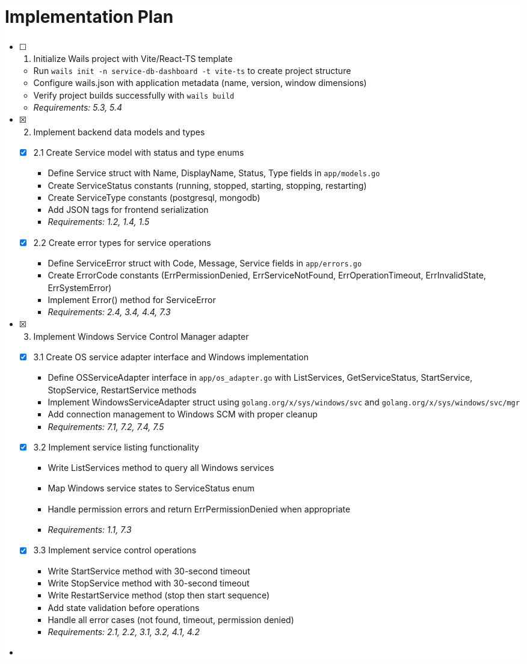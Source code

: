 # Implementation Plan

- [ ] 1. Initialize Wails project with Vite/React-TS template

  - Run `wails init -n service-db-dashboard -t vite-ts` to create project structure
  - Configure wails.json with application metadata (name, version, window dimensions)
  - Verify project builds successfully with `wails build`
  - _Requirements: 5.3, 5.4_

- [x] 2. Implement backend data models and types

  - [x] 2.1 Create Service model with status and type enums

    - Define Service struct with Name, DisplayName, Status, Type fields in `app/models.go`
    - Create ServiceStatus constants (running, stopped, starting, stopping, restarting)
    - Create ServiceType constants (postgresql, mongodb)
    - Add JSON tags for frontend serialization
    - _Requirements: 1.2, 1.4, 1.5_

  - [x] 2.2 Create error types for service operations

    - Define ServiceError struct with Code, Message, Service fields in `app/errors.go`
    - Create ErrorCode constants (ErrPermissionDenied, ErrServiceNotFound, ErrOperationTimeout, ErrInvalidState, ErrSystemError)
    - Implement Error() method for ServiceError
    - _Requirements: 2.4, 3.4, 4.4, 7.3_

- [x] 3. Implement Windows Service Control Manager adapter

  - [x] 3.1 Create OS service adapter interface and Windows implementation

    - Define OSServiceAdapter interface in `app/os_adapter.go` with ListServices, GetServiceStatus, StartService, StopService, RestartService methods
    - Implement WindowsServiceAdapter struct using `golang.org/x/sys/windows/svc` and `golang.org/x/sys/windows/svc/mgr`
    - Add connection management to Windows SCM with proper cleanup
    - _Requirements: 7.1, 7.2, 7.4, 7.5_

  - [x] 3.2 Implement service listing functionality

    - Write ListServices method to query all Windows services
    - Map Windows service states to ServiceStatus enum

    - Handle permission errors and return ErrPermissionDenied when appropriate
    - _Requirements: 1.1, 7.3_

  - [x] 3.3 Implement service control operations

    - Write StartService method with 30-second timeout
    - Write StopService method with 30-second timeout
    - Write RestartService method (stop then start sequence)
    - Add state validation before operations
    - Handle all error cases (not found, timeout, permission denied)
    - _Requirements: 2.1, 2.2, 3.1, 3.2, 4.1, 4.2_

-
